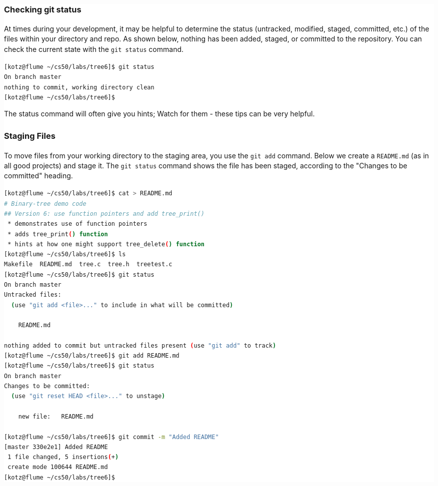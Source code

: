 ### Checking git status

At times during your development, it may be helpful to determine the status (untracked, modified, staged, committed, etc.) of the files within your directory and repo.
As shown below, nothing has been added, staged, or committed to the repository.
You can check the current state with the `git status` command.

```bash
[kotz@flume ~/cs50/labs/tree6]$ git status
On branch master
nothing to commit, working directory clean
[kotz@flume ~/cs50/labs/tree6]$ 
```
The status command will often give you hints; Watch for them - these tips can be very helpful.

### Staging Files

To move files from your working directory to the staging area, you use the `git add` command.
Below we create a `README.md` (as in all good projects) and stage it.
The `git status` command shows the file has been staged, according to the "Changes to be committed" heading.

```bash
[kotz@flume ~/cs50/labs/tree6]$ cat > README.md
# Binary-tree demo code
## Version 6: use function pointers and add tree_print()
 * demonstrates use of function pointers
 * adds tree_print() function
 * hints at how one might support tree_delete() function
[kotz@flume ~/cs50/labs/tree6]$ ls
Makefile  README.md  tree.c  tree.h  treetest.c
[kotz@flume ~/cs50/labs/tree6]$ git status
On branch master
Untracked files:
  (use "git add <file>..." to include in what will be committed)

	README.md

nothing added to commit but untracked files present (use "git add" to track)
[kotz@flume ~/cs50/labs/tree6]$ git add README.md
[kotz@flume ~/cs50/labs/tree6]$ git status
On branch master
Changes to be committed:
  (use "git reset HEAD <file>..." to unstage)

	new file:   README.md

[kotz@flume ~/cs50/labs/tree6]$ git commit -m "Added README"
[master 330e2e1] Added README
 1 file changed, 5 insertions(+)
 create mode 100644 README.md
[kotz@flume ~/cs50/labs/tree6]$
```
